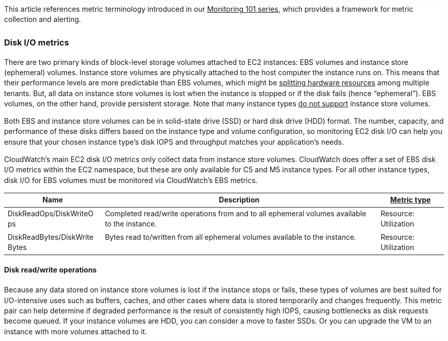 This article references metric terminology introduced in our [Monitoring 101 series](/blog/monitoring-101-collecting-data/), which provides a framework for metric collection and alerting.

### Disk I/O metrics

There are two primary kinds of block-level storage volumes attached to EC2 instances: EBS volumes and instance store (ephemeral) volumes. Instance store volumes are physically attached to the host computer the instance runs on. This means that their performance levels are more predictable than EBS volumes, which might be [splitting hardware resources](/blog/top-5-ways-to-improve-your-aws-ec2-performance/#1-unpredictable-ebs-disk-i-o) among multiple tenants. But, all data on instance store volumes is lost when the instance is stopped or if the disk fails (hence “ephemeral”). EBS volumes, on the other hand, provide persistent storage. Note that many instance types [do not support][instance-store-volumes] instance store volumes.

Both EBS and instance store volumes can be in solid-state drive (SSD) or hard disk drive (HDD) format. The number, capacity, and performance of these disks differs based on the instance type and volume configuration, so monitoring EC2 disk I/O can help you ensure that your chosen instance type’s disk IOPS and throughput matches your application’s needs. 

CloudWatch’s main EC2 disk I/O metrics only collect data from instance store volumes. CloudWatch does offer a set of EBS disk I/O metrics within the EC2 namespace, but these are only available for C5 and M5 instance types. For all other instance types, disk I/O for EBS volumes must be monitored via CloudWatch’s EBS metrics.

<table>
<thead>
<tr>
<th>Name</th>
<th>Description</th>
<th><a href="/blog/monitoring-101-collecting-data/">Metric type</a></th>
</tr>
</thead>
<tbody>
<tr class="odd">
<td>DiskReadOps/DiskWriteOps</td>
<td>Completed read/write operations from and to all ephemeral volumes available to the instance.</td>
<td>Resource: Utilization</td>
</tr>
<tr class="even">
<td>DiskReadBytes/DiskWriteBytes</td>
<td>Bytes read to/written from all ephemeral volumes available to the instance.</td>
<td>Resource: Utilization</td>
</tbody>
</table>

#### Disk read/write operations

Because any data stored on instance store volumes is lost if the instance stops or fails, these types of volumes are best suited for I/O-intensive uses such as buffers, caches, and other cases where data is stored temporarily and changes frequently. This metric pair can help determine if degraded performance is the result of consistently high IOPS, causing bottlenecks as disk requests become queued. If your instance volumes are HDD, you can consider a move to faster SSDs. Or you can upgrade the VM to an instance with more volumes attached to it.


[part-two]: /blog/collecting-ec2-metrics
[aws-ec2]: https://aws.amazon.com/ec2/
[instance-types]: https://aws.amazon.com/ec2/instance-types/
[aws-ecs]: https://aws.amazon.com/ecs/
[aws-eks]: https://aws.amazon.com/eks/
[aws-ebs]: https://aws.amazon.com/ebs/
[aws-cloudwatch]: https://aws.amazon.com/cloudwatch/
[regions]: https://docs.aws.amazon.com/AWSEC2/latest/UserGuide/using-regions-availability-zones.html
[instance-store-volumes]: https://docs.aws.amazon.com/AWSEC2/latest/UserGuide/InstanceStorage.html#instance-store-volumes
[detailed-monitoring]: https://docs.aws.amazon.com/AWSEC2/latest/UserGuide/using-cloudwatch-new.html
[instance-types]: https://aws.amazon.com/ec2/instance-types/
[jumbo-frames]: http://docs.aws.amazon.com/AWSEC2/latest/UserGuide/network_mtu.html#jumbo_frame_instances
[placement-groups]: http://docs.aws.amazon.com/AWSEC2/latest/UserGuide/placement-groups.html
[enhanced-networking]: http://docs.aws.amazon.com/AWSEC2/latest/UserGuide/enhanced-networking.html
[burst]: https://aws.amazon.com/ec2/instance-types/#burst
[t2-instances]: http://docs.aws.amazon.com/AWSEC2/latest/UserGuide/t2-instances.html
[datadog-apm]: https://docs.datadoghq.com/tracing/
[status-troubleshoot]: http://docs.aws.amazon.com/AWSEC2/latest/UserGuide/TroubleshootingInstances.html
[events]: http://docs.aws.amazon.com/AWSEC2/latest/UserGuide/monitoring-instances-status-check_sched.html
[instance-lifecycle]: http://docs.aws.amazon.com/AWSEC2/latest/UserGuide/ec2-instance-lifecycle.html
